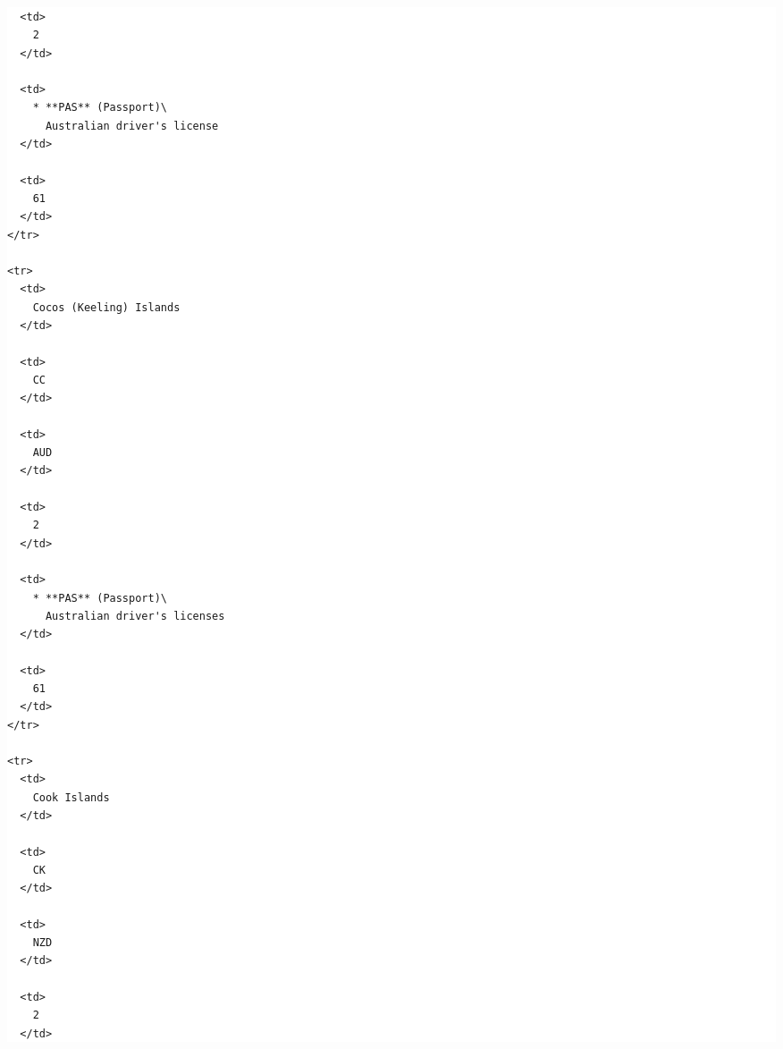       <td>
        2
      </td>

      <td>
        * **PAS** (Passport)\
          Australian driver's license
      </td>

      <td>
        61
      </td>
    </tr>

    <tr>
      <td>
        Cocos (Keeling) Islands
      </td>

      <td>
        CC
      </td>

      <td>
        AUD
      </td>

      <td>
        2
      </td>

      <td>
        * **PAS** (Passport)\
          Australian driver's licenses
      </td>

      <td>
        61
      </td>
    </tr>

    <tr>
      <td>
        Cook Islands
      </td>

      <td>
        CK
      </td>

      <td>
        NZD
      </td>

      <td>
        2
      </td>
